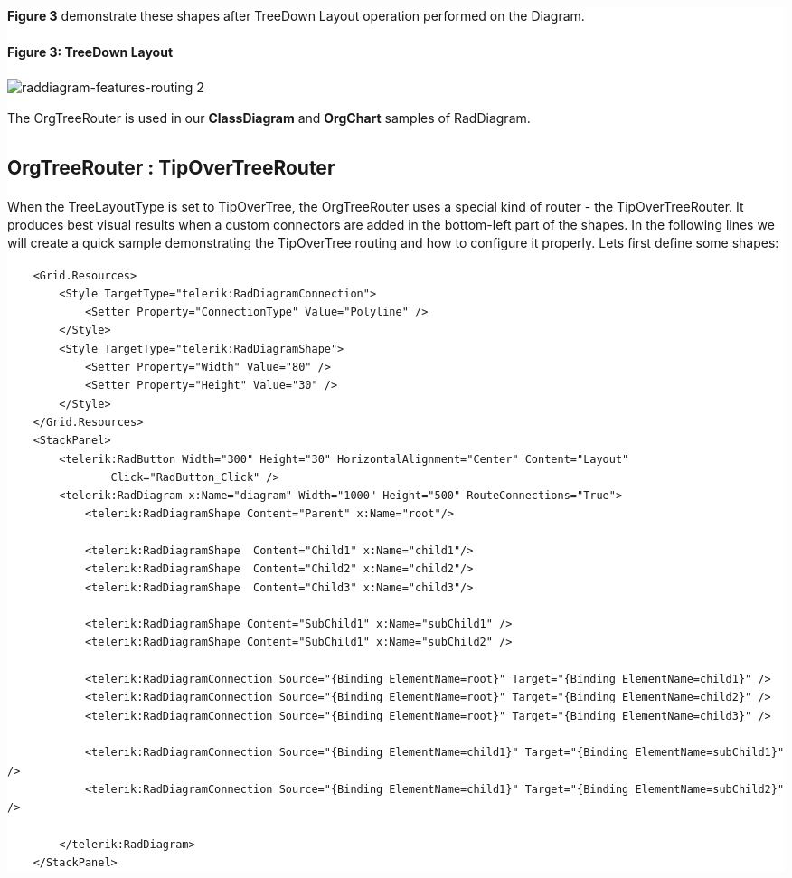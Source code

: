 ```XAML
```

__Figure 3__ demonstrate these shapes after TreeDown Layout operation performed on the Diagram.

#### __Figure 3: TreeDown Layout__
![raddiagram-features-routing 2](images/raddiagram-features-routing3.png)

The OrgTreeRouter is used in our __ClassDiagram__ and __OrgChart__ samples of RadDiagram.

## OrgTreeRouter : TipOverTreeRouter	  

When the TreeLayoutType is set to TipOverTree, the OrgTreeRouter uses a special kind of router - the TipOverTreeRouter. It produces best visual results when a custom connectors are added in the bottom-left part of the shapes. In the following lines we will create a quick sample demonstrating the TipOverTree routing and how to configure it properly. Lets first define some shapes:


```XAML
	<Grid.Resources>
		<Style TargetType="telerik:RadDiagramConnection">
			<Setter Property="ConnectionType" Value="Polyline" />
		</Style>
		<Style TargetType="telerik:RadDiagramShape">
			<Setter Property="Width" Value="80" />
			<Setter Property="Height" Value="30" />
		</Style>
	</Grid.Resources>
	<StackPanel>
		<telerik:RadButton Width="300" Height="30" HorizontalAlignment="Center" Content="Layout"
				Click="RadButton_Click" />
		<telerik:RadDiagram x:Name="diagram" Width="1000" Height="500" RouteConnections="True">
			<telerik:RadDiagramShape Content="Parent" x:Name="root"/>

			<telerik:RadDiagramShape  Content="Child1" x:Name="child1"/>
			<telerik:RadDiagramShape  Content="Child2" x:Name="child2"/>
			<telerik:RadDiagramShape  Content="Child3" x:Name="child3"/>

			<telerik:RadDiagramShape Content="SubChild1" x:Name="subChild1" />
			<telerik:RadDiagramShape Content="SubChild1" x:Name="subChild2" />

			<telerik:RadDiagramConnection Source="{Binding ElementName=root}" Target="{Binding ElementName=child1}" />
			<telerik:RadDiagramConnection Source="{Binding ElementName=root}" Target="{Binding ElementName=child2}" />
			<telerik:RadDiagramConnection Source="{Binding ElementName=root}" Target="{Binding ElementName=child3}" />

			<telerik:RadDiagramConnection Source="{Binding ElementName=child1}" Target="{Binding ElementName=subChild1}" />
			<telerik:RadDiagramConnection Source="{Binding ElementName=child1}" Target="{Binding ElementName=subChild2}" />

		</telerik:RadDiagram>
	</StackPanel>
```
